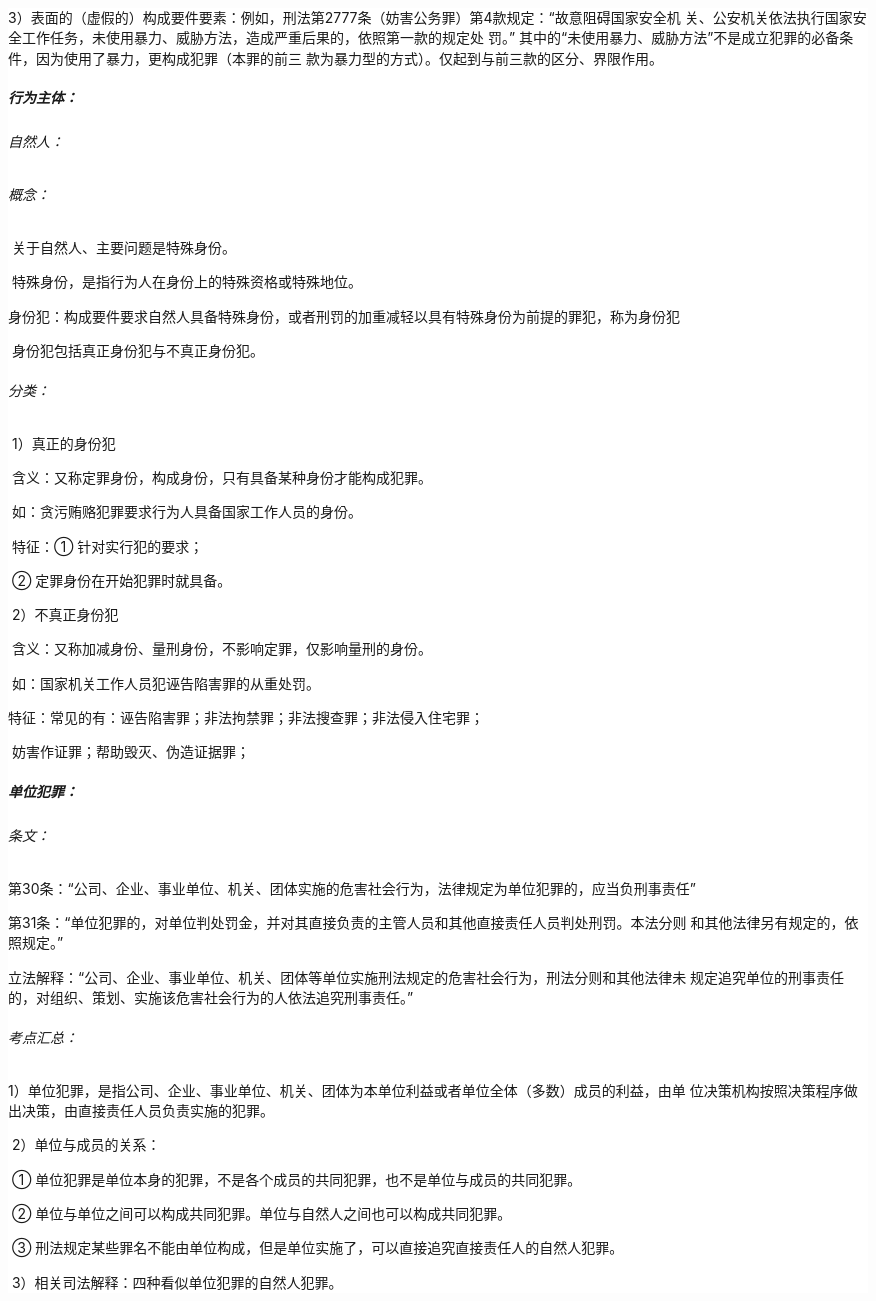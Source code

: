 ​	3）表面的（虚假的）构成要件要素：例如，刑法第2777条（妨害公务罪）第4款规定：“故意阻碍国家安全机		关、公安机关依法执行国家安全工作任务，未使用暴力、威胁方法，造成严重后果的，依照第一款的规定处		罚。” 其中的“未使用暴力、威胁方法”不是成立犯罪的必备条件，因为使用了暴力，更构成犯罪（本罪的前三		款为暴力型的方式）。仅起到与前三款的区分、界限作用。

##### 行为主体：

###### 自然人：

###### 概念：

​	关于自然人、主要问题是特殊身份。

​	特殊身份，是指行为人在身份上的特殊资格或特殊地位。

​	身份犯：构成要件要求自然人具备特殊身份，或者刑罚的加重减轻以具有特殊身份为前提的罪犯，称为身份犯

​	身份犯包括真正身份犯与不真正身份犯。

###### 分类：

​	1）真正的身份犯

​		含义：又称定罪身份，构成身份，只有具备某种身份才能构成犯罪。

​					如：贪污贿赂犯罪要求行为人具备国家工作人员的身份。

​		特征：①  针对实行犯的要求；

​					② 定罪身份在开始犯罪时就具备。

​	2）不真正身份犯

​		含义：又称加减身份、量刑身份，不影响定罪，仅影响量刑的身份。

​					如：国家机关工作人员犯诬告陷害罪的从重处罚。

​		特征：常见的有：诬告陷害罪；非法拘禁罪；非法搜查罪；非法侵入住宅罪；

​									   妨害作证罪；帮助毁灭、伪造证据罪；

##### 单位犯罪：

###### 条文：

​	第30条：“公司、企业、事业单位、机关、团体实施的危害社会行为，法律规定为单位犯罪的，应当负刑事责任”

​	第31条：“单位犯罪的，对单位判处罚金，并对其直接负责的主管人员和其他直接责任人员判处刑罚。本法分则	和其他法律另有规定的，依照规定。”

​	立法解释：“公司、企业、事业单位、机关、团体等单位实施刑法规定的危害社会行为，刑法分则和其他法律未	规定追究单位的刑事责任的，对组织、策划、实施该危害社会行为的人依法追究刑事责任。”

###### 考点汇总：

​	1）单位犯罪，是指公司、企业、事业单位、机关、团体为本单位利益或者单位全体（多数）成员的利益，由单	位决策机构按照决策程序做出决策，由直接责任人员负责实施的犯罪。

​	2）单位与成员的关系：

​		① 单位犯罪是单位本身的犯罪，不是各个成员的共同犯罪，也不是单位与成员的共同犯罪。

​		② 单位与单位之间可以构成共同犯罪。单位与自然人之间也可以构成共同犯罪。

​		③ 刑法规定某些罪名不能由单位构成，但是单位实施了，可以直接追究直接责任人的自然人犯罪。

​	3）相关司法解释：四种看似单位犯罪的自然人犯罪。
